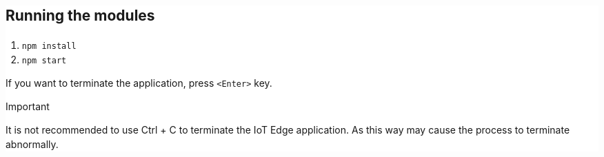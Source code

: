 ## Running the modules
1. `npm install`
2. `npm start`

If you want to terminate the application, press `<Enter>` key.

> [!IMPORTANT]
> It is not recommended to use Ctrl + C to terminate the IoT Edge application. As this way may cause the process to terminate abnormally.
